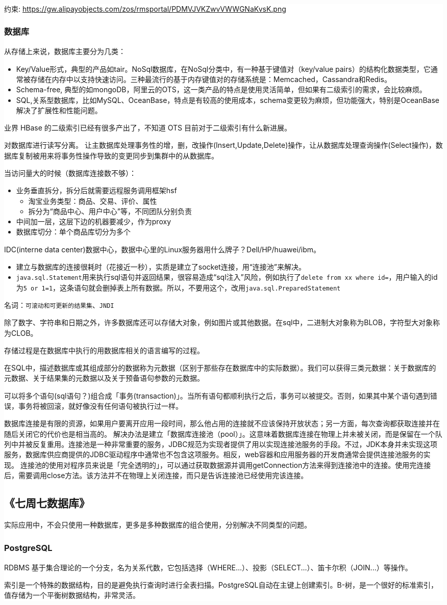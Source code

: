 约束: https://gw.alipayobjects.com/zos/rmsportal/PDMVJVKZwvVWWGNaKvsK.png

### 数据库

从存储上来说，数据库主要分为几类：

- Key/Value形式，典型的产品如tair。NoSql数据库，在NoSql分类中，有一种基于键值对（key/value pairs）的结构化数据类型，它通常被存储在内存中以支持快速访问。三种最流行的基于内存键值对的存储系统是：Memcached，Cassandra和Redis。
- Schema-free, 典型的如mongoDB，阿里云的OTS，这一类产品的特点是使用灵活简单，但如果有二级索引的需求，会比较麻烦。
- SQL,关系型数据库，比如MySQL、OceanBase，特点是有较高的使用成本，schema变更较为麻烦，但功能强大，特别是OceanBase解决了扩展性和性能问题。

业界 HBase 的二级索引已经有很多产出了，不知道 OTS 目前对于二级索引有什么新进展。


对数据库进行读写分离。 让主数据库处理事务性的增，删，改操作(Insert,Update,Delete)操作，让从数据库处理查询操作(Select操作)，数据库复制被用来将事务性操作导致的变更同步到集群中的从数据库。

当访问量大的时候（数据库连接数不够）：

- 业务垂直拆分，拆分后就需要远程服务调用框架hsf
    - 淘宝业务类型：商品、交易、评价、属性
    - 拆分为“商品中心、用户中心”等，不同团队分别负责
- 中间加一层，这层下边的机器要减少，作为proxy
- 数据库切分：单个商品库切分为多个

IDC(interne data center)数据中心，数据中心里的Linux服务器用什么牌子？Dell/HP/huawei/ibm。


- 建立与数据库的连接很耗时（花接近一秒），实质是建立了socket连接，用“连接池”来解决。
- `java.sql.Statement`用来执行sql语句并返回结果，很容易造成“sql注入”风险，例如执行了`delete from xx where id=`，用户输入的id为`5 or 1=1`，这条语句就会删掉表上所有数据。所以，不要用这个，改用`java.sql.PreparedStatement`


名词：`可滚动和可更新的结果集`、`JNDI`

除了数字、字符串和日期之外，许多数据库还可以存储大对象，例如图片或其他数据。在sql中，二进制大对象称为BLOB，字符型大对象称为CLOB。

存储过程是在数据库中执行的用数据库相关的语言编写的过程。

在SQL中，描述数据库或其组成部分的数据称为元数据（区别于那些存在数据库中的实际数据）。我们可以获得三类元数据：关于数据库的元数据、关于结果集的元数据以及关于预备语句参数的元数据。

可以将多个语句(sql语句？)组合成「事务(transaction)」。当所有语句都顺利执行之后，事务可以被提交。否则，如果其中某个语句遇到错误，事务将被回滚，就好像没有任何语句被执行过一样。

数据库连接是有限的资源，如果用户要离开应用一段时间，那么他占用的连接就不应该保持开放状态；另一方面，每次查询都获取连接并在随后关闭它的代价也是相当高的。
解决办法是建立「数据库连接池（pool）」。这意味着数据库连接在物理上并未被关闭，而是保留在一个队列中并被反复重用。连接池是一种非常重要的服务，JDBC规范为实现者提供了用以实现连接池服务的手段。不过，JDK本身并未实现这项服务，数据库供应商提供的JDBC驱动程序中通常也不包含这项服务。相反，web容器和应用服务器的开发商通常会提供连接池服务的实现。
连接池的使用对程序员来说是「完全透明的」，可以通过获取数据源并调用getConnection方法来得到连接池中的连接。使用完连接后，需要调用close方法。该方法并不在物理上关闭连接，而只是告诉连接池已经使用完该连接。



## 《七周七数据库》
实际应用中，不会只使用一种数据库，更多是多种数据库的组合使用，分别解决不同类型的问题。

### PostgreSQL
RDBMS 基于集合理论的一个分支，名为关系代数，它包括选择（WHERE...）、投影（SELECT...）、笛卡尔积（JOIN...）等操作。

索引是一个特殊的数据结构，目的是避免执行查询时进行全表扫描。PostgreSQL自动在主键上创建索引。B-树，是一个很好的标准索引，值存储为一个平衡树数据结构，非常灵活。

